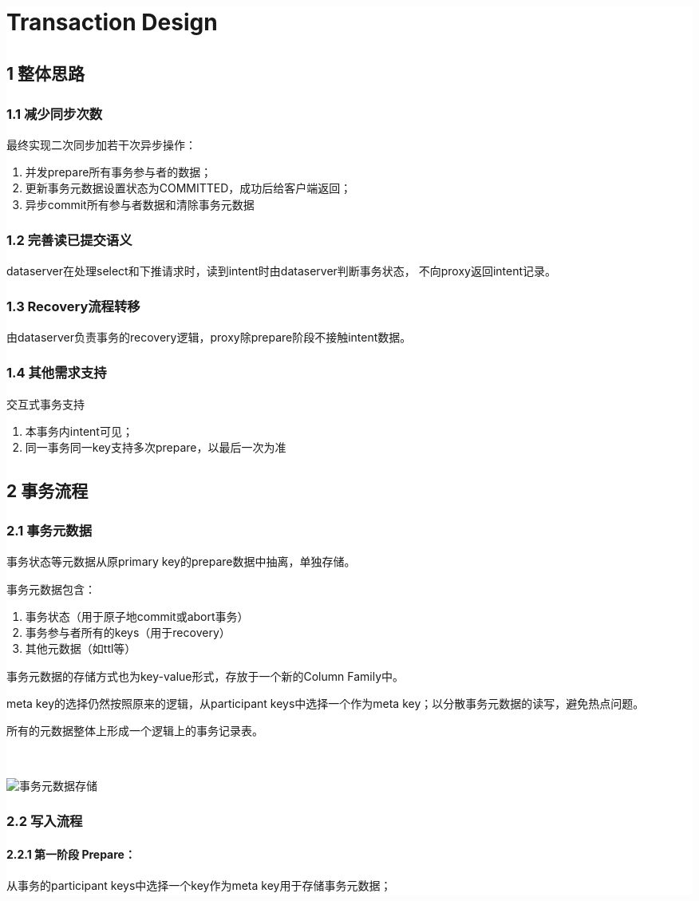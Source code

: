 # Transaction Design

## 1 整体思路

### 1.1	减少同步次数

最终实现二次同步加若干次异步操作：
1. 并发prepare所有事务参与者的数据；
2. 更新事务元数据设置状态为COMMITTED，成功后给客户端返回；
3. 异步commit所有参与者数据和清除事务元数据

### 1.2	完善读已提交语义

dataserver在处理select和下推请求时，读到intent时由dataserver判断事务状态，
不向proxy返回intent记录。

### 1.3	Recovery流程转移

由dataserver负责事务的recovery逻辑，proxy除prepare阶段不接触intent数据。

### 1.4	其他需求支持

交互式事务支持
1. 本事务内intent可见；
2. 同一事务同一key支持多次prepare，以最后一次为准

## 2 事务流程

### 2.1 事务元数据

事务状态等元数据从原primary key的prepare数据中抽离，单独存储。

事务元数据包含：
1. 事务状态（用于原子地commit或abort事务）
2. 事务参与者所有的keys（用于recovery）
3. 其他元数据（如ttl等）

事务元数据的存储方式也为key-value形式，存放于一个新的Column Family中。
 
meta key的选择仍然按照原来的逻辑，从participant keys中选择一个作为meta key；以分散事务元数据的读写，避免热点问题。

所有的元数据整体上形成一个逻辑上的事务记录表。

<br />

![事务元数据存储](http://img11.360buyimg.com/da/s800x800_jfs/t1/105192/33/13131/68968/5e54d655Eb1eb56ee/c48417f4196aa9b5.png)

### 2.2 写入流程	

#### 2.2.1 第一阶段 Prepare：

从事务的participant keys中选择一个key作为meta key用于存储事务元数据；
